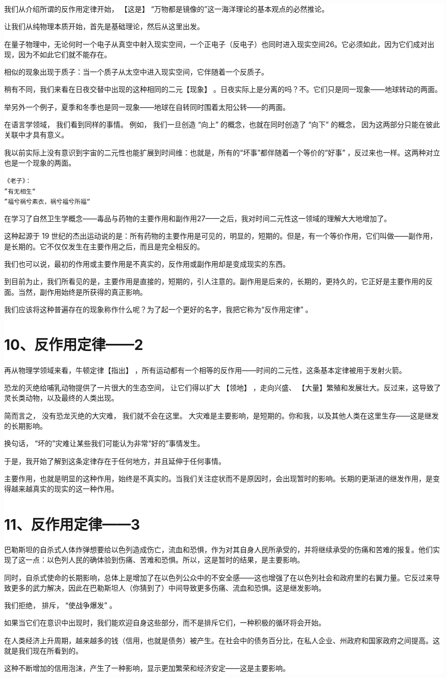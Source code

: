 我们从介绍所谓的反作用定律开始， 【这是】 “万物都是镜像的”这一海洋理论的基本观点的必然推论。

让我们从纯物理本质开始，首先是基础理论，然后从这里出发。

在量子物理中，无论何时一个电子从真空中射入现实空间，一个正电子（反电子）也同时进入现实空间26。它必须如此，因为它们成对出现，因为不如此它们就不能存在。 

相似的现象出现于质子：当一个质子从太空中进入现实空间，它伴随着一个反质子。

稍有不同，我们来看在日夜交替中出现的这种相同的二元【现象】 。日夜实际上是分离的吗？不。它们只是同一现象——地球转动的两面。 

举另外一个例子，夏季和冬季也是同一现象——地球在自转同时围着太阳公转——的两面。 

在语言学领域， 我们看到同样的事情。 例如， 我们一旦创造 “向上” 的概念，也就在同时创造了 “向下” 的概念， 因为这两部分只能在彼此关联中才具有意义。

我以前实际上没有意识到宇宙的二元性也能扩展到时间维：也就是，所有的“坏事”都伴随着一个等价的“好事” ，反过来也一样。这两种对立也是一个现象的两面。 

```
《老子》：
”有无相生“
”福兮祸兮素衣，祸兮福兮所福“
```
在学习了自然卫生学概念——毒品与药物的主要作用和副作用27——之后，我对时间二元性这一领域的理解大大地增加了。 

这种起源于 19 世纪的杰出运动说的是：所有药物的主要作用是可见的，明显的，短期的。但是，有一个等价作用，它们叫做——副作用，是长期的。它不仅仅发生在主要作用之后，而且是完全相反的。

我们也可以说，最初的作用或主要作用是不真实的，反作用或副作用却是变成现实的东西。

到目前为止，我们所看见的是，主要作用是直接的，短期的，引人注意的。副作用是后来的，长期的，更持久的，它正好是主要作用的反面。当然，副作用始终是所获得的真正影响。 

我们应该将这种普遍存在的现象称作什么呢？为了起一个更好的名字，我把它称为“反作用定律” 。


# 10、反作用定律——2
再从物理学领域来看，牛顿定律【指出】 ，所有运动都有一个相等的反作用——时间的二元性，这条基本定律被用于发射火箭。 

恐龙的灭绝给哺乳动物提供了一片很大的生态空间， 让它们得以扩大 【领地】 ，走向兴盛、 【大量】繁殖和发展壮大。反过来，这导致了灵长类动物，以及最终的人类出现。 

简而言之， 没有恐龙灭绝的大灾难， 我们就不会在这里。 大灾难是主要影响，是短期的。你和我，以及其他人类在这里生存——这是继发的长期影响。 

换句话， “坏的”灾难让某些我们可能认为非常“好的”事情发生。

于是，我开始了解到这条定律存在于任何地方，并且延伸于任何事情。 

主要作用，也就是明显的这种作用，始终是不真实的。当我们关注症状而不是原因时，会出现暂时的影响。长期的更渐进的继发作用，是变得越来越真实的现实的这一种作用。


# 11、反作用定律——3 
巴勒斯坦的自杀式人体炸弹想要给以色列造成伤亡，流血和恐惧，作为对其自身人民所承受的，并将继续承受的伤痛和苦难的报复。他们实现了这一点：以色列人民的确体验到伤痛、苦难和恐惧。所以，这是暂时的结果，是主要影响。

同时，自杀式使命的长期影响，总体上是增加了在以色列公众中的不安全感——这也增强了在以色列社会和政府里的右翼力量。它反过来导致更多的武力解决，因此在巴勒斯坦人（你猜到了）中间导致更多伤痛、流血和恐惧。这是继发影响。 

我们拒绝， 排斥， “使战争爆发” 。

如果当它们在意识中出现时，我们能欢迎自身这些部分，而不是排斥它们，一种积极的循环将会开始。

在人类经济上升周期，越来越多的钱（信用，也就是债务）被产生。在社会中的债务百分比，在私人企业、州政府和国家政府之间提高。这就是我们现在所看到的。 

这种不断增加的信用泡沫，产生了一种影响，显示更加繁荣和经济安定——这是主要影响。
